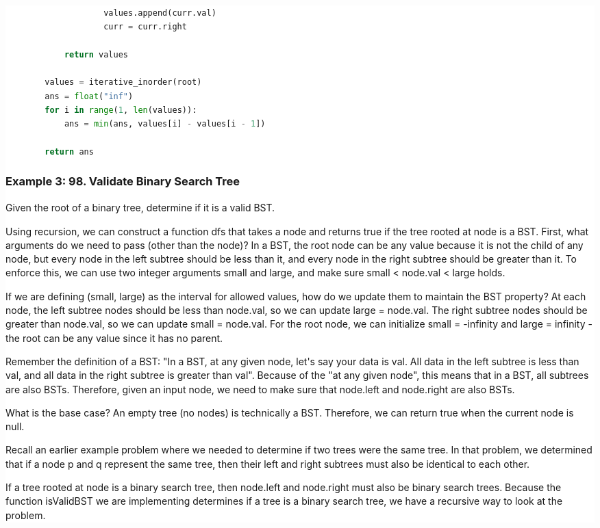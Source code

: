 ```python
                    values.append(curr.val)
                    curr = curr.right
            
            return values
        
        values = iterative_inorder(root)
        ans = float("inf")
        for i in range(1, len(values)):
            ans = min(ans, values[i] - values[i - 1])
        
        return ans

```

<h3>Example 3: 98. Validate Binary Search Tree</h3>
Given the root of a binary tree, determine if it is a valid BST.

Using recursion, we can construct a function dfs that takes a node and returns true if the tree rooted at node is a BST. 
First, what arguments do we need to pass (other than the node)? In a BST, 
the root node can be any value because it is not the child of any node, but every node in the left subtree should be less than it, 
and every node in the right subtree should be greater than it. To enforce this, we can use two integer arguments small and large, 
and make sure small < node.val < large holds.

If we are defining (small, large) as the interval for allowed values, how do we update them to maintain the BST property? 
At each node, the left subtree nodes should be less than node.val, so we can update large = node.val. 
The right subtree nodes should be greater than node.val, so we can update small = node.val. For the root node, 
we can initialize small = -infinity and large = infinity - the root can be any value since it has no parent.

Remember the definition of a BST: "In a BST, at any given node, let's say your data is val. 
All data in the left subtree is less than val, and all data in the right subtree is greater than val". 
Because of the "at any given node", this means that in a BST, all subtrees are also BSTs. Therefore, given an input node, 
we need to make sure that node.left and node.right are also BSTs.

What is the base case? An empty tree (no nodes) is technically a BST. Therefore, 
we can return true when the current node is null.

Recall an earlier example problem where we needed to determine if two trees were the same tree. In that problem, 
we determined that if a node p and q represent the same tree, 
then their left and right subtrees must also be identical to each other.

If a tree rooted at node is a binary search tree, then node.left and node.right must also be binary search trees. 
Because the function isValidBST we are implementing determines if a tree is a binary search tree, 
we have a recursive way to look at the problem.
